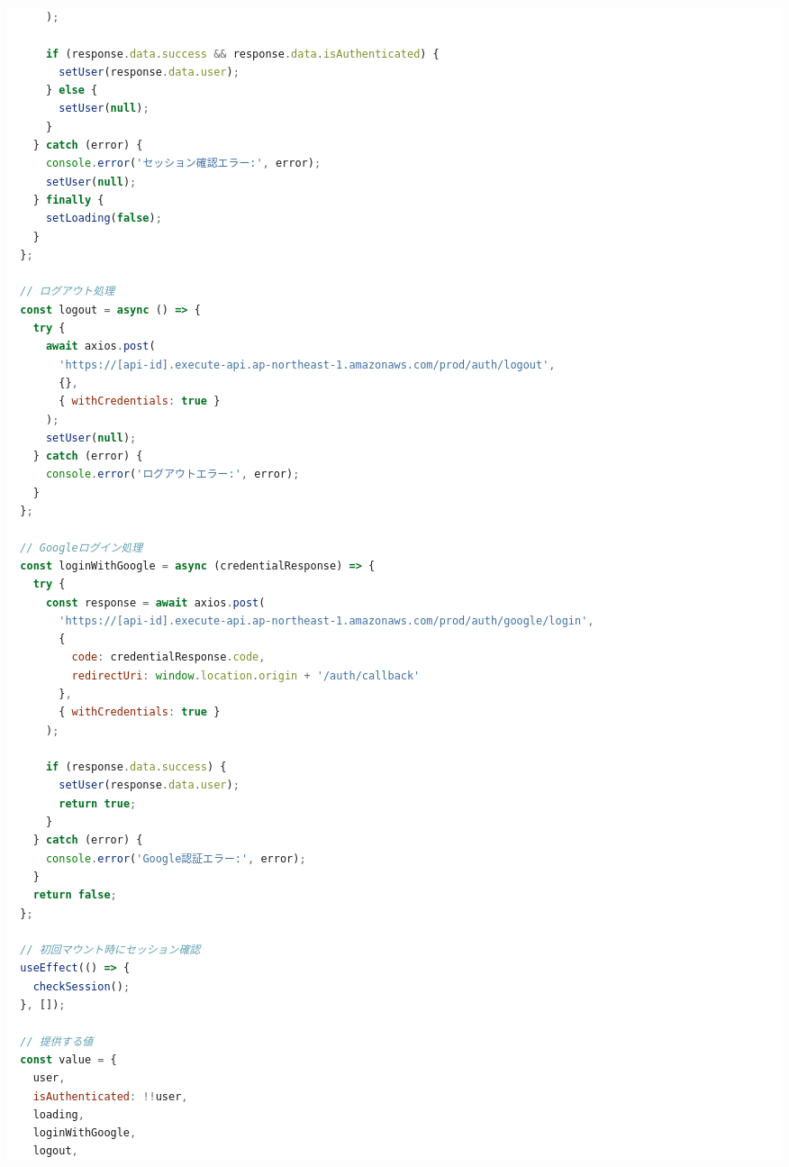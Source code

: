 ```javascript
      );
      
      if (response.data.success && response.data.isAuthenticated) {
        setUser(response.data.user);
      } else {
        setUser(null);
      }
    } catch (error) {
      console.error('セッション確認エラー:', error);
      setUser(null);
    } finally {
      setLoading(false);
    }
  };
  
  // ログアウト処理
  const logout = async () => {
    try {
      await axios.post(
        'https://[api-id].execute-api.ap-northeast-1.amazonaws.com/prod/auth/logout',
        {},
        { withCredentials: true }
      );
      setUser(null);
    } catch (error) {
      console.error('ログアウトエラー:', error);
    }
  };
  
  // Googleログイン処理
  const loginWithGoogle = async (credentialResponse) => {
    try {
      const response = await axios.post(
        'https://[api-id].execute-api.ap-northeast-1.amazonaws.com/prod/auth/google/login',
        {
          code: credentialResponse.code,
          redirectUri: window.location.origin + '/auth/callback'
        },
        { withCredentials: true }
      );
      
      if (response.data.success) {
        setUser(response.data.user);
        return true;
      }
    } catch (error) {
      console.error('Google認証エラー:', error);
    }
    return false;
  };
  
  // 初回マウント時にセッション確認
  useEffect(() => {
    checkSession();
  }, []);
  
  // 提供する値
  const value = {
    user,
    isAuthenticated: !!user,
    loading,
    loginWithGoogle,
    logout,
```